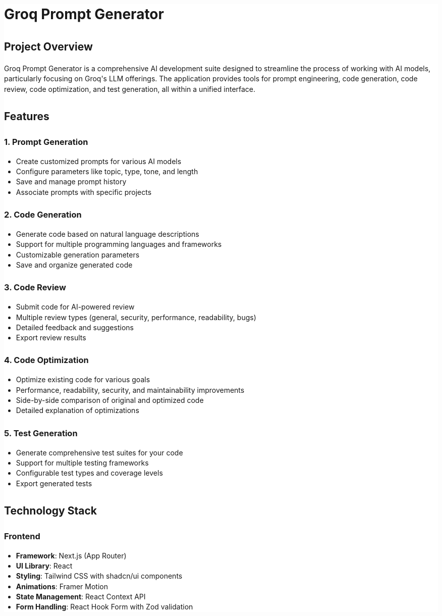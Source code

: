 # Groq Prompt Generator

## Project Overview

Groq Prompt Generator is a comprehensive AI development suite designed to streamline the process of working with AI models, particularly focusing on Groq's LLM offerings. The application provides tools for prompt engineering, code generation, code review, code optimization, and test generation, all within a unified interface.

## Features

### 1. Prompt Generation
- Create customized prompts for various AI models
- Configure parameters like topic, type, tone, and length
- Save and manage prompt history
- Associate prompts with specific projects

### 2. Code Generation
- Generate code based on natural language descriptions
- Support for multiple programming languages and frameworks
- Customizable generation parameters
- Save and organize generated code

### 3. Code Review
- Submit code for AI-powered review
- Multiple review types (general, security, performance, readability, bugs)
- Detailed feedback and suggestions
- Export review results

### 4. Code Optimization
- Optimize existing code for various goals
- Performance, readability, security, and maintainability improvements
- Side-by-side comparison of original and optimized code
- Detailed explanation of optimizations

### 5. Test Generation
- Generate comprehensive test suites for your code
- Support for multiple testing frameworks
- Configurable test types and coverage levels
- Export generated tests

## Technology Stack

### Frontend
- **Framework**: Next.js (App Router)
- **UI Library**: React
- **Styling**: Tailwind CSS with shadcn/ui components
- **Animations**: Framer Motion
- **State Management**: React Context API
- **Form Handling**: React Hook Form with Zod validation
